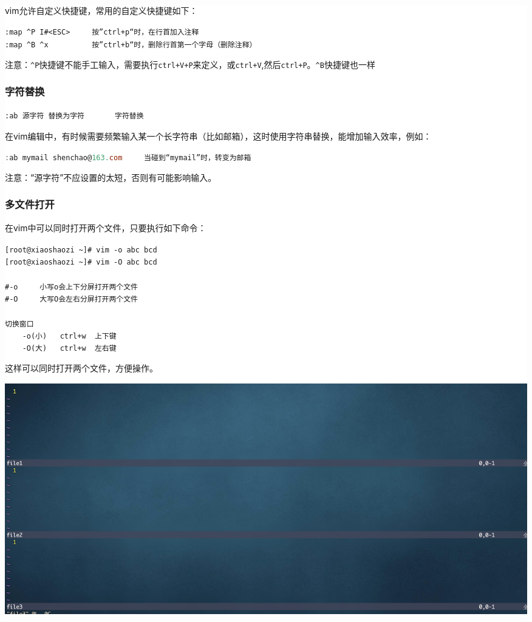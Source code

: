 vim允许自定义快捷键，常用的自定义快捷键如下：

```
:map ^P I#<ESC>		按”ctrl+p“时，在行首加入注释
:map ^B ^x			按”ctrl+b“时，删除行首第一个字母（删除注释）
```

注意：`^P`快捷键不能手工输入，需要执行`ctrl+V+P`来定义，或`ctrl+V`,然后`ctrl+P`。`^B`快捷键也一样



### 字符替换

```
:ab 源字符 替换为字符		字符替换
```

在vim编辑中，有时候需要频繁输入某一个长字符串（比如邮箱），这时使用字符串替换，能增加输入效率，例如：

```powershell
:ab mymail shenchao@163.com 	当碰到“mymail”时，转变为邮箱
```

注意：“源字符”不应设置的太短，否则有可能影响输入。





### 多文件打开

在vim中可以同时打开两个文件，只要执行如下命令：

```
[root@xiaoshaozi ~]# vim -o abc bcd
[root@xiaoshaozi ~]# vim -O abc bcd

#-o		小写o会上下分屏打开两个文件
#-O		大写O会左右分屏打开两个文件

切换窗口
	-o(小)	ctrl+w  上下键
	-O(大)	ctrl+w  左右键
```

这样可以同时打开两个文件，方便操作。

![image-20231221144330415](./images/image-20231221144330415.png)
